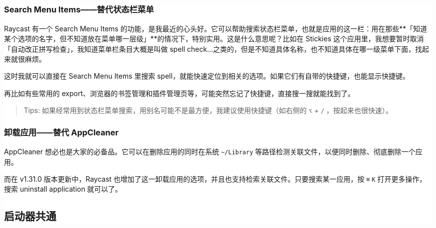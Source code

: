 ### Search Menu Items——替代状态栏菜单

Raycast 有一个 Search Menu Items 的功能，是我最近的心头好。它可以帮助搜索状态栏菜单，也就是应用的这一栏：用在那些**「知道某个选项的名字，但不知道放在菜单哪一层级」**的情况下，特别实用。这是什么意思呢？比如在 Stickies 这个应用里，我想要暂时取消「自动改正拼写检查」，我知道菜单栏条目大概是叫做 spell check…之类的，但是不知道具体名称，也不知道具体在哪一级菜单下面，找起来就很麻烦。

这时我就可以直接在 Search Menu Items 里搜索 spell，就能快速定位到相关的选项。如果它们有自带的快捷键，也能显示快捷键。

再比如有些常用的 export、浏览器的书签管理和插件管理页等，可能突然忘记了快捷键，直接搜一搜就能找到了。

> Tips: 如果经常用到状态栏菜单搜索，用别名可能不是最方便，我建议使用快捷键（如右侧的 `⌥` + `/` ，按起来也很快速）。

### 卸载应用——替代 AppCleaner

AppCleaner 想必也是大家的必备品。它可以在删除应用的同时在系统 `~/Library` 等路径检测关联文件，以便同时删除、彻底删除一个应用。

而在 v1.31.0 版本更新中，Raycast 也增加了这一卸载应用的选项，并且也支持检索关联文件。只要搜索某一应用，按 `⌘` `K` 打开更多操作，搜索 uninstall application 就可以了。



## 启动器共通









